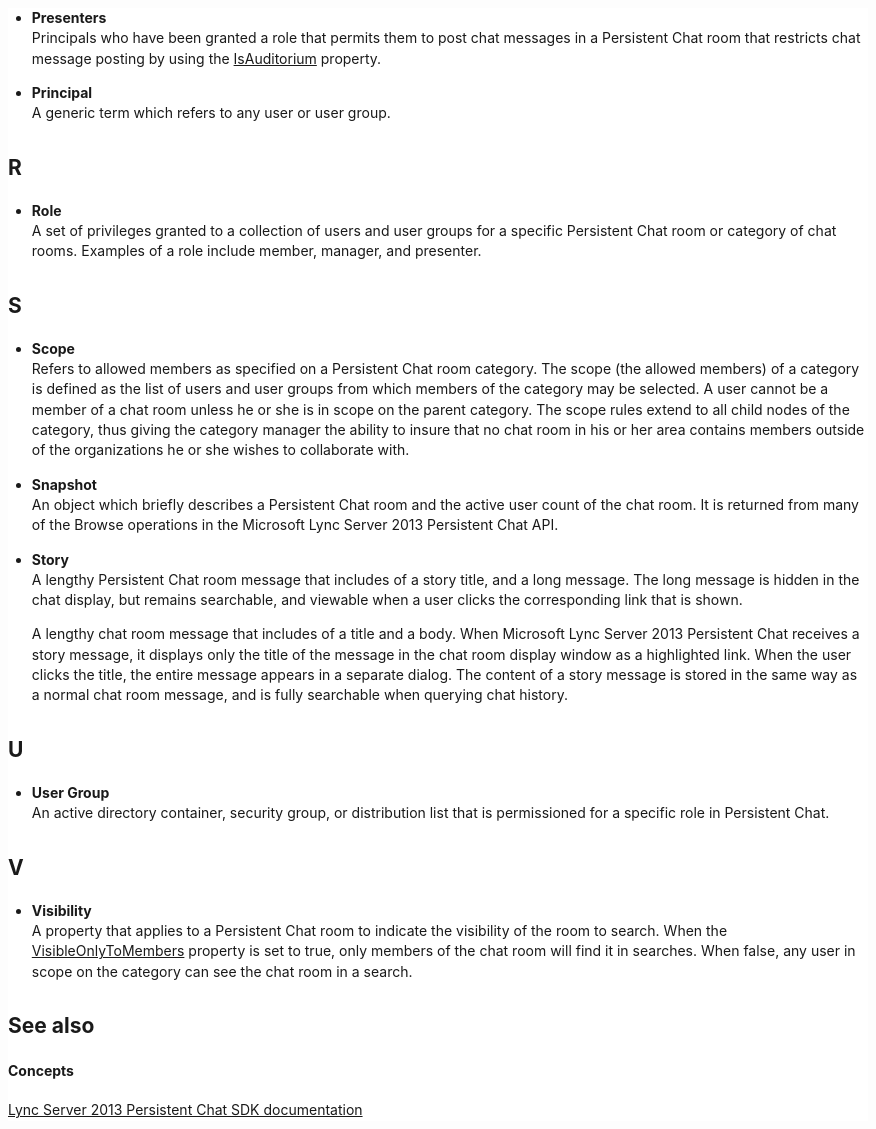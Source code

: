   - **Presenters**  
    Principals who have been granted a role that permits them to post chat messages in a Persistent Chat room that restricts chat message posting by using the [IsAuditorium](https://msdn.microsoft.com/en-us/library/jj266864\(v=office.15\)) property.

  - **Principal**  
    A generic term which refers to any user or user group.

## R

  - **Role**  
    A set of privileges granted to a collection of users and user groups for a specific Persistent Chat room or category of chat rooms. Examples of a role include member, manager, and presenter.

## S

  - **Scope**  
    Refers to allowed members as specified on a Persistent Chat room category. The scope (the allowed members) of a category is defined as the list of users and user groups from which members of the category may be selected. A user cannot be a member of a chat room unless he or she is in scope on the parent category. The scope rules extend to all child nodes of the category, thus giving the category manager the ability to insure that no chat room in his or her area contains members outside of the organizations he or she wishes to collaborate with.

  - **Snapshot**  
    An object which briefly describes a Persistent Chat room and the active user count of the chat room. It is returned from many of the Browse operations in the Microsoft Lync Server 2013 Persistent Chat API.

  - **Story**  
    A lengthy Persistent Chat room message that includes of a story title, and a long message. The long message is hidden in the chat display, but remains searchable, and viewable when a user clicks the corresponding link that is shown.
    
    A lengthy chat room message that includes of a title and a body. When Microsoft Lync Server 2013 Persistent Chat receives a story message, it displays only the title of the message in the chat room display window as a highlighted link. When the user clicks the title, the entire message appears in a separate dialog. The content of a story message is stored in the same way as a normal chat room message, and is fully searchable when querying chat history.

## U

  - **User Group**  
    An active directory container, security group, or distribution list that is permissioned for a specific role in Persistent Chat.

## V

  - **Visibility**  
    A property that applies to a Persistent Chat room to indicate the visibility of the room to search. When the [VisibleOnlyToMembers](https://msdn.microsoft.com/en-us/library/jj266336\(v=office.15\)) property is set to true, only members of the chat room will find it in searches. When false, any user in scope on the category can see the chat room in a search.

## See also

#### Concepts

[Lync Server 2013 Persistent Chat SDK documentation](lync-server-2013-persistent-chat-sdk-documentation.md)

